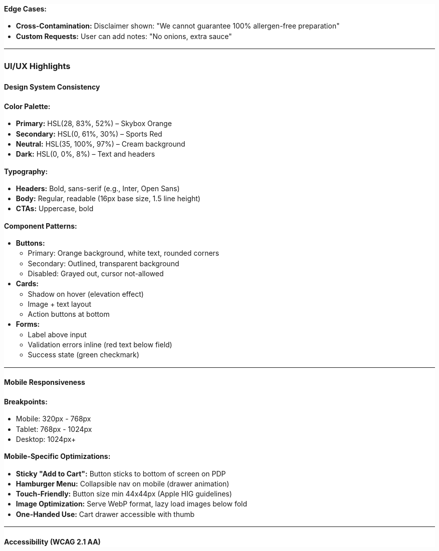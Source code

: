 **Edge Cases:**
- **Cross-Contamination:** Disclaimer shown: "We cannot guarantee 100% allergen-free preparation"
- **Custom Requests:** User can add notes: "No onions, extra sauce"

---

### **UI/UX Highlights**

#### **Design System Consistency**

**Color Palette:**
- **Primary:** HSL(28, 83%, 52%) – Skybox Orange
- **Secondary:** HSL(0, 61%, 30%) – Sports Red
- **Neutral:** HSL(35, 100%, 97%) – Cream background
- **Dark:** HSL(0, 0%, 8%) – Text and headers

**Typography:**
- **Headers:** Bold, sans-serif (e.g., Inter, Open Sans)
- **Body:** Regular, readable (16px base size, 1.5 line height)
- **CTAs:** Uppercase, bold

**Component Patterns:**
- **Buttons:**
  - Primary: Orange background, white text, rounded corners
  - Secondary: Outlined, transparent background
  - Disabled: Grayed out, cursor not-allowed
- **Cards:**
  - Shadow on hover (elevation effect)
  - Image + text layout
  - Action buttons at bottom
- **Forms:**
  - Label above input
  - Validation errors inline (red text below field)
  - Success state (green checkmark)

---

#### **Mobile Responsiveness**

**Breakpoints:**
- Mobile: 320px - 768px
- Tablet: 768px - 1024px
- Desktop: 1024px+

**Mobile-Specific Optimizations:**
- **Sticky "Add to Cart":** Button sticks to bottom of screen on PDP
- **Hamburger Menu:** Collapsible nav on mobile (drawer animation)
- **Touch-Friendly:** Button size min 44x44px (Apple HIG guidelines)
- **Image Optimization:** Serve WebP format, lazy load images below fold
- **One-Handed Use:** Cart drawer accessible with thumb

---

#### **Accessibility (WCAG 2.1 AA)**
